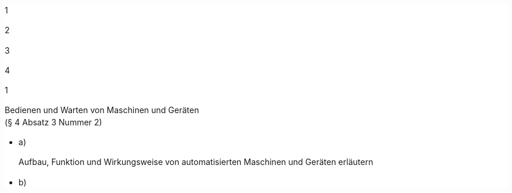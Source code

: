 1

</th>

<th style="border-right: 0.5pt solid ; border-bottom: 0.5pt solid ;  font-weight:normal;" align="center" valign="middle" charoff="50">

2

</th>

<th style="border-right: 0.5pt solid ; border-bottom: 0.5pt solid ;  font-weight:normal;" align="center" valign="middle" charoff="50">

3

</th>

<th style="border-bottom: 0.5pt solid ;  font-weight:normal;" colspan="2" align="center" valign="middle" charoff="50">

4

</th>

</tr>

</thead>

<tbody valign="top">

<tr>

<td style="border-right: 0.5pt solid ; border-bottom: 0.5pt solid ; " align="center" valign="top" charoff="50">

1

</td>

<td style="border-right: 0.5pt solid ; border-bottom: 0.5pt solid ; " align="left" valign="top" charoff="50">

Bedienen und Warten von Maschinen und Geräten  
(§ 4 Absatz 3 Nummer 2)

</td>

<td style="border-right: 0.5pt solid ; border-bottom: 0.5pt solid ; " align="left" valign="top" charoff="50">

  - a)
    
    <div style="">
    
    Aufbau, Funktion und Wirkungsweise von automatisierten Maschinen und
    Geräten erläutern
    
    </div>

  - b)
    
    <div style="">
    